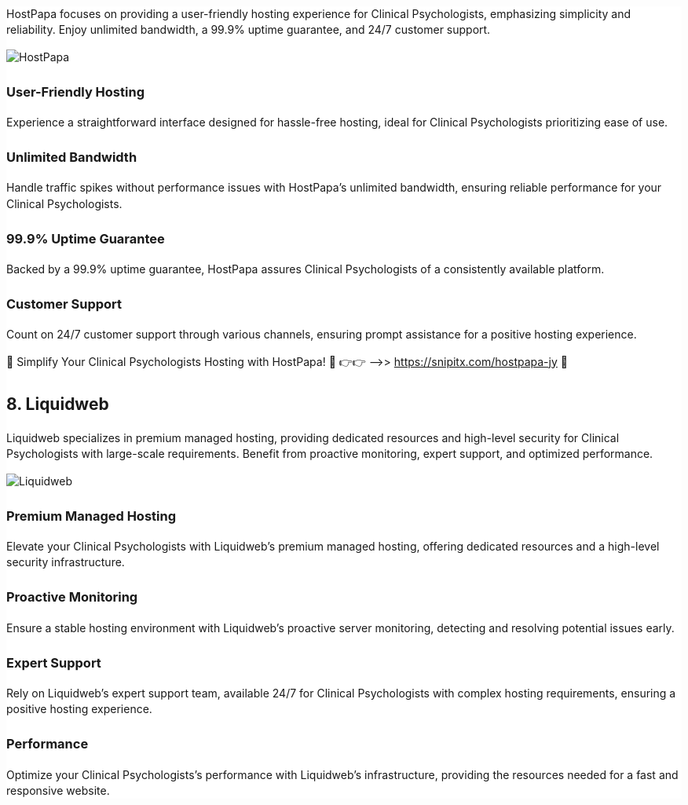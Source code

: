HostPapa focuses on providing a user-friendly hosting experience for Clinical Psychologists, emphasizing simplicity and reliability. Enjoy unlimited bandwidth, a 99.9% uptime guarantee, and 24/7 customer support.

![HostPapa](https://i.imgur.com/ouDTkvl.jpeg "HostPapa Hosting")

### User-Friendly Hosting
Experience a straightforward interface designed for hassle-free hosting, ideal for Clinical Psychologists prioritizing ease of use.

### Unlimited Bandwidth
Handle traffic spikes without performance issues with HostPapa’s unlimited bandwidth, ensuring reliable performance for your Clinical Psychologists.

### 99.9% Uptime Guarantee
Backed by a 99.9% uptime guarantee, HostPapa assures Clinical Psychologists of a consistently available platform.

### Customer Support
Count on 24/7 customer support through various channels, ensuring prompt assistance for a positive hosting experience.

🌈 Simplify Your Clinical Psychologists Hosting with HostPapa! 🚀
👉👉 -->> https://snipitx.com/hostpapa-jy 🚀

## 8. Liquidweb

Liquidweb specializes in premium managed hosting, providing dedicated resources and high-level security for Clinical Psychologists with large-scale requirements. Benefit from proactive monitoring, expert support, and optimized performance.

![Liquidweb](https://i.imgur.com/4IvT9SC.jpeg "Liquidweb Hosting")

### Premium Managed Hosting
Elevate your Clinical Psychologists with Liquidweb’s premium managed hosting, offering dedicated resources and a high-level security infrastructure.

### Proactive Monitoring
Ensure a stable hosting environment with Liquidweb’s proactive server monitoring, detecting and resolving potential issues early.

### Expert Support
Rely on Liquidweb’s expert support team, available 24/7 for Clinical Psychologists with complex hosting requirements, ensuring a positive hosting experience.

### Performance
Optimize your Clinical Psychologists’s performance with Liquidweb’s infrastructure, providing the resources needed for a fast and responsive website.

